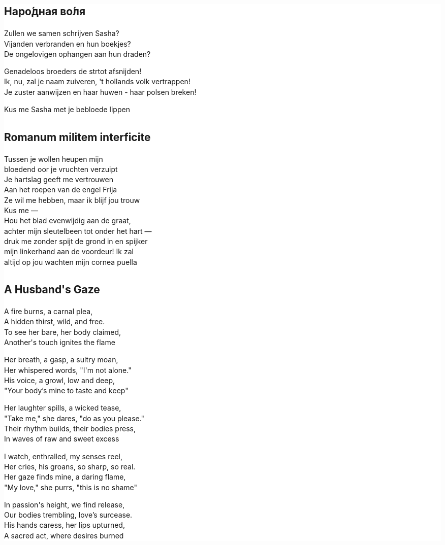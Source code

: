 ## Наро́дная во́ля

Zullen we samen schrijven Sasha?  
Vijanden verbranden en hun boekjes?  
De ongelovigen ophangen aan hun draden?

Genadeloos broeders de strtot afsnijden!  
Ik, nu, zal je naam zuiveren, 't hollands volk vertrappen!  
Je zuster aanwijzen en haar huwen - haar polsen breken!

Kus me Sasha met je bebloede lippen

## Romanum militem interficite

Tussen je wollen heupen mijn  
bloedend oor je vruchten verzuipt  
Je hartslag geeft me vertrouwen  
Aan het roepen van de engel Frija  
Ze wil me hebben, maar ik blijf jou trouw  
Kus me —  
Hou het blad evenwijdig aan de graat,  
achter mijn sleutelbeen tot onder het hart —  
druk me zonder spijt de grond in en spijker  
mijn linkerhand aan de voordeur! Ik zal  
altijd op jou wachten mijn cornea puella

## A Husband's Gaze

A fire burns, a carnal plea,  
A hidden thirst, wild, and free.  
To see her bare, her body claimed,  
Another's touch ignites the flame

Her breath, a gasp, a sultry moan,  
Her whispered words, "I'm not alone."  
His voice, a growl, low and deep,  
"Your body’s mine to taste and keep"

Her laughter spills, a wicked tease,  
"Take me," she dares, "do as you please."  
Their rhythm builds, their bodies press,  
In waves of raw and sweet excess

I watch, enthralled, my senses reel,  
Her cries, his groans, so sharp, so real.  
Her gaze finds mine, a daring flame,  
"My love," she purrs, "this is no shame"

In passion's height, we find release,  
Our bodies trembling, love’s surcease.  
His hands caress, her lips upturned,  
A sacred act, where desires burned
